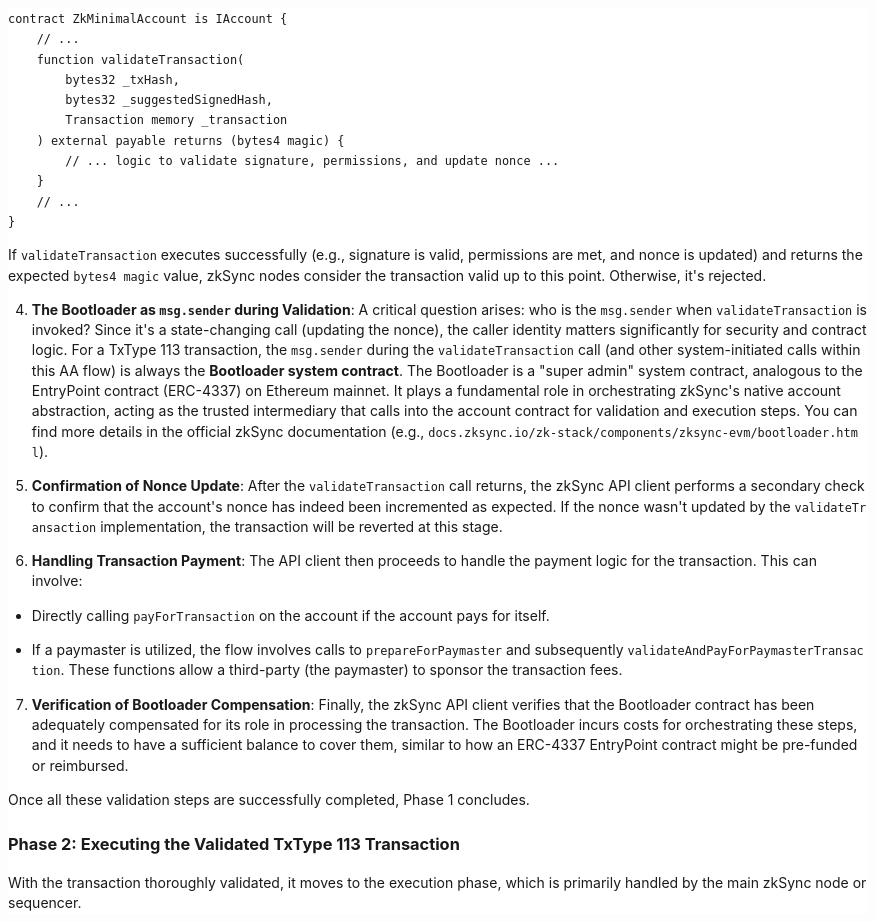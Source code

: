 ```solidity
contract ZkMinimalAccount is IAccount {
    // ...
    function validateTransaction(
        bytes32 _txHash,
        bytes32 _suggestedSignedHash,
        Transaction memory _transaction
    ) external payable returns (bytes4 magic) {
        // ... logic to validate signature, permissions, and update nonce ...
    }
    // ...
}
```

If `validateTransaction` executes successfully (e.g., signature is valid, permissions are met, and nonce is updated) and returns the expected `bytes4 magic` value, zkSync nodes consider the transaction valid up to this point. Otherwise, it's rejected.

4. **The Bootloader as `msg.sender` during Validation**:
A critical question arises: who is the `msg.sender` when `validateTransaction` is invoked? Since it's a state-changing call (updating the nonce), the caller identity matters significantly for security and contract logic.
For a TxType 113 transaction, the `msg.sender` during the `validateTransaction` call (and other system-initiated calls within this AA flow) is always the **Bootloader system contract**.
The Bootloader is a "super admin" system contract, analogous to the EntryPoint contract (ERC-4337) on Ethereum mainnet. It plays a fundamental role in orchestrating zkSync's native account abstraction, acting as the trusted intermediary that calls into the account contract for validation and execution steps. You can find more details in the official zkSync documentation (e.g., `docs.zksync.io/zk-stack/components/zksync-evm/bootloader.html`).

5. **Confirmation of Nonce Update**:
After the `validateTransaction` call returns, the zkSync API client performs a secondary check to confirm that the account's nonce has indeed been incremented as expected. If the nonce wasn't updated by the `validateTransaction` implementation, the transaction will be reverted at this stage.

6. **Handling Transaction Payment**:
The API client then proceeds to handle the payment logic for the transaction. This can involve:

  * Directly calling `payForTransaction` on the account if the account pays for itself.

  * If a paymaster is utilized, the flow involves calls to `prepareForPaymaster` and subsequently `validateAndPayForPaymasterTransaction`. These functions allow a third-party (the paymaster) to sponsor the transaction fees.

7. **Verification of Bootloader Compensation**:
Finally, the zkSync API client verifies that the Bootloader contract has been adequately compensated for its role in processing the transaction. The Bootloader incurs costs for orchestrating these steps, and it needs to have a sufficient balance to cover them, similar to how an ERC-4337 EntryPoint contract might be pre-funded or reimbursed.

Once all these validation steps are successfully completed, Phase 1 concludes.

### Phase 2: Executing the Validated TxType 113 Transaction
With the transaction thoroughly validated, it moves to the execution phase, which is primarily handled by the main zkSync node or sequencer.
